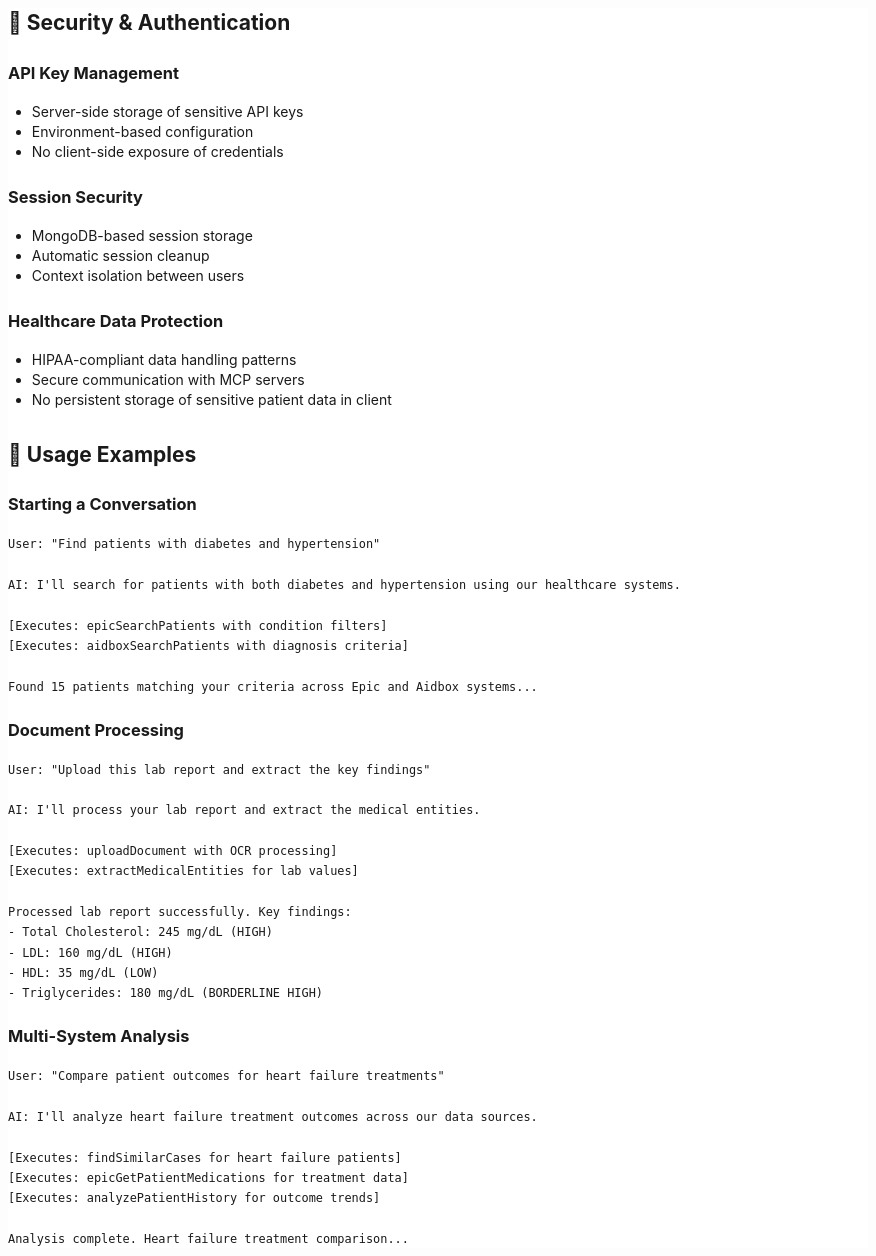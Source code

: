 ## 🔐 Security & Authentication

### API Key Management
- Server-side storage of sensitive API keys
- Environment-based configuration
- No client-side exposure of credentials

### Session Security
- MongoDB-based session storage
- Automatic session cleanup
- Context isolation between users

### Healthcare Data Protection
- HIPAA-compliant data handling patterns
- Secure communication with MCP servers
- No persistent storage of sensitive patient data in client

## 📱 Usage Examples

### Starting a Conversation
```
User: "Find patients with diabetes and hypertension"

AI: I'll search for patients with both diabetes and hypertension using our healthcare systems.

[Executes: epicSearchPatients with condition filters]
[Executes: aidboxSearchPatients with diagnosis criteria]

Found 15 patients matching your criteria across Epic and Aidbox systems...
```

### Document Processing
```
User: "Upload this lab report and extract the key findings"

AI: I'll process your lab report and extract the medical entities.

[Executes: uploadDocument with OCR processing]
[Executes: extractMedicalEntities for lab values]

Processed lab report successfully. Key findings:
- Total Cholesterol: 245 mg/dL (HIGH)
- LDL: 160 mg/dL (HIGH)  
- HDL: 35 mg/dL (LOW)
- Triglycerides: 180 mg/dL (BORDERLINE HIGH)
```

### Multi-System Analysis
```
User: "Compare patient outcomes for heart failure treatments"

AI: I'll analyze heart failure treatment outcomes across our data sources.

[Executes: findSimilarCases for heart failure patients]
[Executes: epicGetPatientMedications for treatment data]
[Executes: analyzePatientHistory for outcome trends]

Analysis complete. Heart failure treatment comparison...
```
